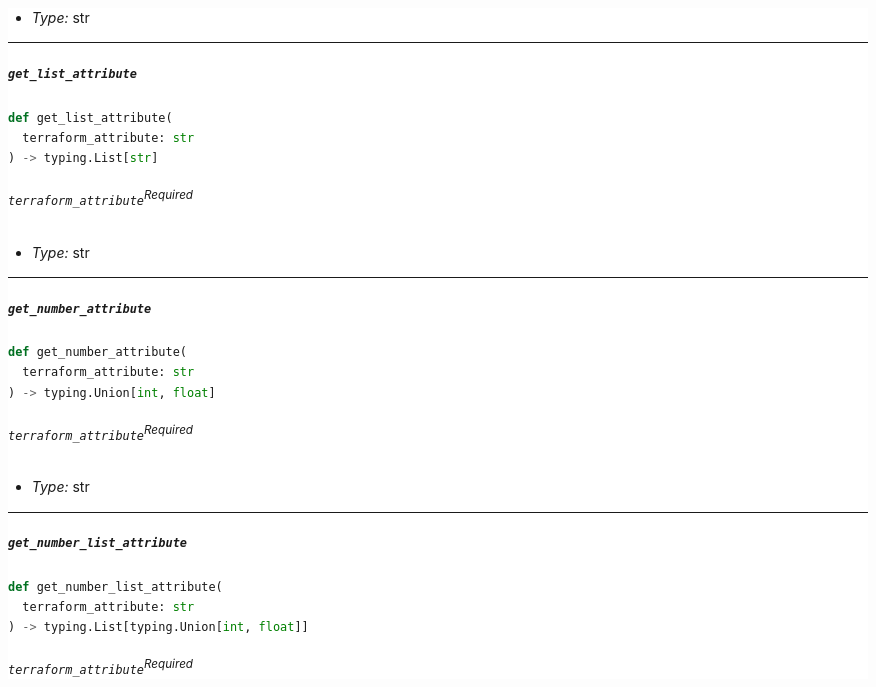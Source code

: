 - *Type:* str

---

##### `get_list_attribute` <a name="get_list_attribute" id="rhizo-co-terraform-provider-oci.functionsInvokeFunction.FunctionsInvokeFunctionTimeoutsOutputReference.getListAttribute"></a>

```python
def get_list_attribute(
  terraform_attribute: str
) -> typing.List[str]
```

###### `terraform_attribute`<sup>Required</sup> <a name="terraform_attribute" id="rhizo-co-terraform-provider-oci.functionsInvokeFunction.FunctionsInvokeFunctionTimeoutsOutputReference.getListAttribute.parameter.terraformAttribute"></a>

- *Type:* str

---

##### `get_number_attribute` <a name="get_number_attribute" id="rhizo-co-terraform-provider-oci.functionsInvokeFunction.FunctionsInvokeFunctionTimeoutsOutputReference.getNumberAttribute"></a>

```python
def get_number_attribute(
  terraform_attribute: str
) -> typing.Union[int, float]
```

###### `terraform_attribute`<sup>Required</sup> <a name="terraform_attribute" id="rhizo-co-terraform-provider-oci.functionsInvokeFunction.FunctionsInvokeFunctionTimeoutsOutputReference.getNumberAttribute.parameter.terraformAttribute"></a>

- *Type:* str

---

##### `get_number_list_attribute` <a name="get_number_list_attribute" id="rhizo-co-terraform-provider-oci.functionsInvokeFunction.FunctionsInvokeFunctionTimeoutsOutputReference.getNumberListAttribute"></a>

```python
def get_number_list_attribute(
  terraform_attribute: str
) -> typing.List[typing.Union[int, float]]
```

###### `terraform_attribute`<sup>Required</sup> <a name="terraform_attribute" id="rhizo-co-terraform-provider-oci.functionsInvokeFunction.FunctionsInvokeFunctionTimeoutsOutputReference.getNumberListAttribute.parameter.terraformAttribute"></a>
